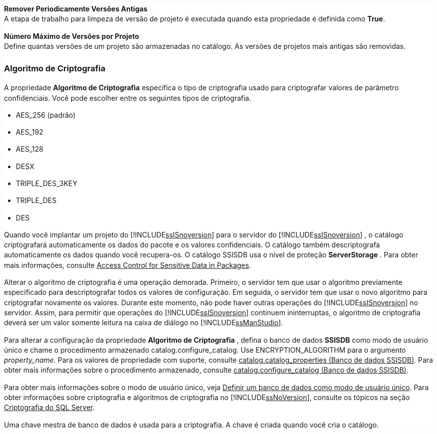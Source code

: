  **Remover Periodicamente Versões Antigas**  
 A etapa de trabalho para limpeza de versão de projeto é executada quando esta propriedade é definida como **True**.  
  
 **Número Máximo de Versões por Projeto**  
 Define quantas versões de um projeto são armazenadas no catálogo. As versões de projetos mais antigas são removidas.  
  
###  <a name="Encryption"></a> Algoritmo de Criptografia  
 A propriedade **Algoritmo de Criptografia** especifica o tipo de criptografia usado para criptografar valores de parâmetro confidenciais. Você pode escolher entre os seguintes tipos de criptografia.  
  
-   AES_256 (padrão)  
  
-   AES_192  
  
-   AES_128  
  
-   DESX  
  
-   TRIPLE_DES_3KEY  
  
-   TRIPLE_DES  
  
-   DES  
  
 Quando você implantar um projeto do [!INCLUDE[ssISnoversion](../../includes/ssisnoversion-md.md)] para o servidor do [!INCLUDE[ssISnoversion](../../includes/ssisnoversion-md.md)] , o catálogo criptografará automaticamente os dados do pacote e os valores confidenciais. O catálogo também descriptografa automaticamente os dados quando você recupera-os. O catálogo SSISDB usa o nível de proteção **ServerStorage** . Para obter mais informações, consulte [Access Control for Sensitive Data in Packages](../../integration-services/security/access-control-for-sensitive-data-in-packages.md).  
  
 Alterar o algoritmo de criptografia é uma operação demorada. Primeiro, o servidor tem que usar o algoritmo previamente especificado para descriptografar todos os valores de configuração. Em seguida, o servidor tem que usar o novo algoritmo para criptografar novamente os valores. Durante este momento, não pode haver outras operações do [!INCLUDE[ssISnoversion](../../includes/ssisnoversion-md.md)] no servidor. Assim, para permitir que operações do [!INCLUDE[ssISnoversion](../../includes/ssisnoversion-md.md)] continuem ininterruptas, o algoritmo de criptografia deverá ser um valor somente leitura na caixa de diálogo no [!INCLUDE[ssManStudio](../../includes/ssmanstudio-md.md)].  
  
 Para alterar a configuração da propriedade **Algoritmo de Criptografia** , defina o banco de dados **SSISDB** como modo de usuário único e chame o procedimento armazenado catalog.configure_catalog. Use ENCRYPTION_ALGORITHM para o argumento *property_name*. Para os valores de propriedade com suporte, consulte [catalog.catalog_properties &#40;Banco de dados SSISDB&#41;](../../integration-services/system-views/catalog-catalog-properties-ssisdb-database.md). Para obter mais informações sobre o procedimento armazenado, consulte [catalog.configure_catalog &#40;Banco de dados SSISDB&#41;](../../integration-services/system-stored-procedures/catalog-configure-catalog-ssisdb-database.md).  
  
 Para obter mais informações sobre o modo de usuário único, veja [Definir um banco de dados como modo de usuário único](../../relational-databases/databases/set-a-database-to-single-user-mode.md). Para obter informações sobre criptografia e algoritmos de criptografia no [!INCLUDE[ssNoVersion](../../includes/ssnoversion-md.md)], consulte os tópicos na seção [Criptografia do SQL Server](../../relational-databases/security/encryption/sql-server-encryption.md).  
  
 Uma chave mestra de banco de dados é usada para a criptografia. A chave é criada quando você cria o catálogo.  
  